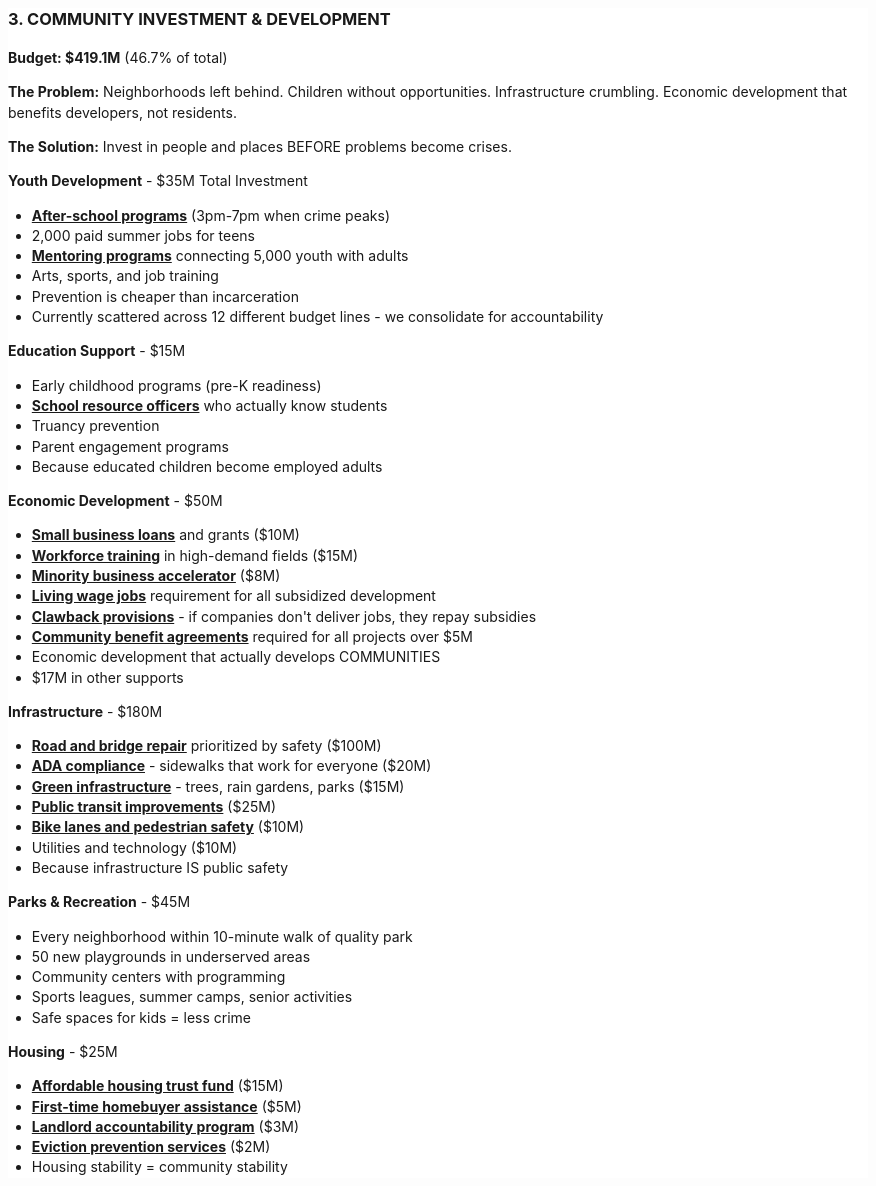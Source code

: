 
### 3. COMMUNITY INVESTMENT & DEVELOPMENT
**Budget: $419.1M** (46.7% of total)

**The Problem:** Neighborhoods left behind. Children without opportunities. Infrastructure crumbling. Economic development that benefits developers, not residents.

**The Solution:** Invest in people and places BEFORE problems become crises.

**Youth Development** - $35M Total Investment
- [**After-school programs**](/glossary/after-school-programs/) (3pm-7pm when crime peaks)
- 2,000 paid summer jobs for teens
- [**Mentoring programs**](/glossary/youth-mentoring/) connecting 5,000 youth with adults
- Arts, sports, and job training
- Prevention is cheaper than incarceration
- Currently scattered across 12 different budget lines - we consolidate for accountability

**Education Support** - $15M
- Early childhood programs (pre-K readiness)
- [**School resource officers**](/glossary/school-resource-officer/) who actually know students
- Truancy prevention
- Parent engagement programs
- Because educated children become employed adults

**Economic Development** - $50M 
- [**Small business loans**](/glossary/small-business-development/) and grants ($10M)
- [**Workforce training**](/glossary/workforce-development/) in high-demand fields ($15M)
- [**Minority business accelerator**](/glossary/minority-business-enterprise/) ($8M)
- [**Living wage jobs**](/glossary/living-wage/) requirement for all subsidized development
- [**Clawback provisions**](/glossary/clawback-provision/) - if companies don't deliver jobs, they repay subsidies
- [**Community benefit agreements**](/glossary/community-benefit-agreement/) required for all projects over $5M
- Economic development that actually develops COMMUNITIES
- $17M in other supports

**Infrastructure** - $180M
- [**Road and bridge repair**](/glossary/infrastructure-maintenance/) prioritized by safety ($100M)
- [**ADA compliance**](/glossary/ada-compliance/) - sidewalks that work for everyone ($20M)
- [**Green infrastructure**](/glossary/green-infrastructure/) - trees, rain gardens, parks ($15M)
- [**Public transit improvements**](/glossary/public-transit/) ($25M)
- [**Bike lanes and pedestrian safety**](/glossary/complete-streets/) ($10M)
- Utilities and technology ($10M)
- Because infrastructure IS public safety

**Parks & Recreation** - $45M
- Every neighborhood within 10-minute walk of quality park
- 50 new playgrounds in underserved areas
- Community centers with programming
- Sports leagues, summer camps, senior activities
- Safe spaces for kids = less crime

**Housing** - $25M
- [**Affordable housing trust fund**](/glossary/affordable-housing-trust-fund/) ($15M)
- [**First-time homebuyer assistance**](/glossary/homeownership-assistance/) ($5M)
- [**Landlord accountability program**](/glossary/rental-housing-regulation/) ($3M)
- [**Eviction prevention services**](/glossary/eviction-prevention/) ($2M)
- Housing stability = community stability
